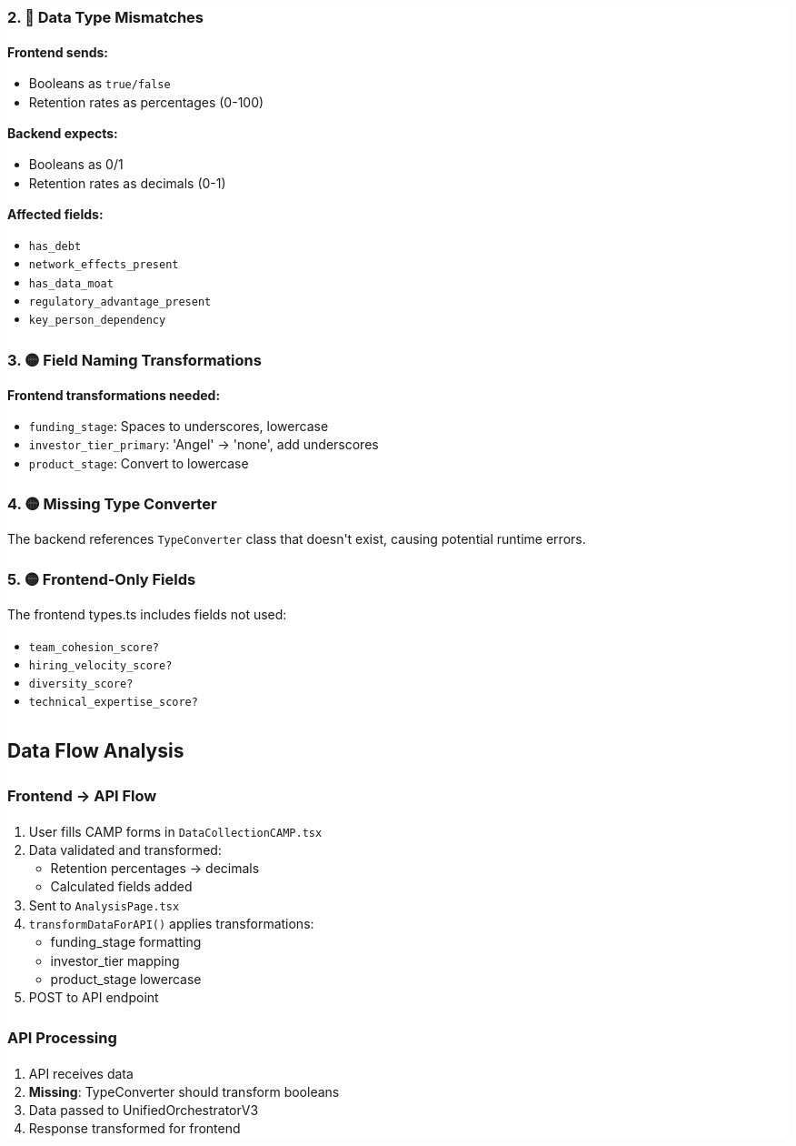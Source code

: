 ### 2. 🔴 Data Type Mismatches
**Frontend sends:**
- Booleans as `true/false`
- Retention rates as percentages (0-100)

**Backend expects:**
- Booleans as 0/1
- Retention rates as decimals (0-1)

**Affected fields:**
- `has_debt`
- `network_effects_present`
- `has_data_moat`
- `regulatory_advantage_present`
- `key_person_dependency`

### 3. 🟡 Field Naming Transformations
**Frontend transformations needed:**
- `funding_stage`: Spaces to underscores, lowercase
- `investor_tier_primary`: 'Angel' → 'none', add underscores
- `product_stage`: Convert to lowercase

### 4. 🟡 Missing Type Converter
The backend references `TypeConverter` class that doesn't exist, causing potential runtime errors.

### 5. 🟡 Frontend-Only Fields
The frontend types.ts includes fields not used:
- `team_cohesion_score?`
- `hiring_velocity_score?`
- `diversity_score?`
- `technical_expertise_score?`

## Data Flow Analysis

### Frontend → API Flow
1. User fills CAMP forms in `DataCollectionCAMP.tsx`
2. Data validated and transformed:
   - Retention percentages → decimals
   - Calculated fields added
3. Sent to `AnalysisPage.tsx`
4. `transformDataForAPI()` applies transformations:
   - funding_stage formatting
   - investor_tier mapping
   - product_stage lowercase
5. POST to API endpoint

### API Processing
1. API receives data
2. **Missing**: TypeConverter should transform booleans
3. Data passed to UnifiedOrchestratorV3
4. Response transformed for frontend

